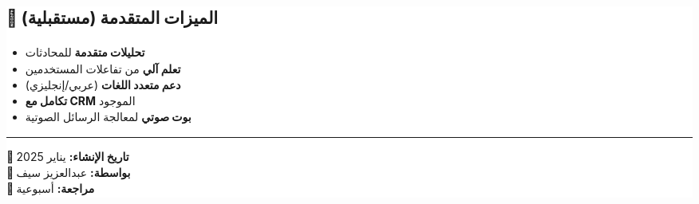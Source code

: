 
## 🎯 **الميزات المتقدمة (مستقبلية)**

- **تحليلات متقدمة** للمحادثات
- **تعلم آلي** من تفاعلات المستخدمين
- **دعم متعدد اللغات** (عربي/إنجليزي)
- **تكامل مع CRM** الموجود
- **بوت صوتي** لمعالجة الرسائل الصوتية

---

**📅 تاريخ الإنشاء:** يناير 2025  
**📝 بواسطة:** عبدالعزيز سيف  
**🔄 مراجعة:** أسبوعية